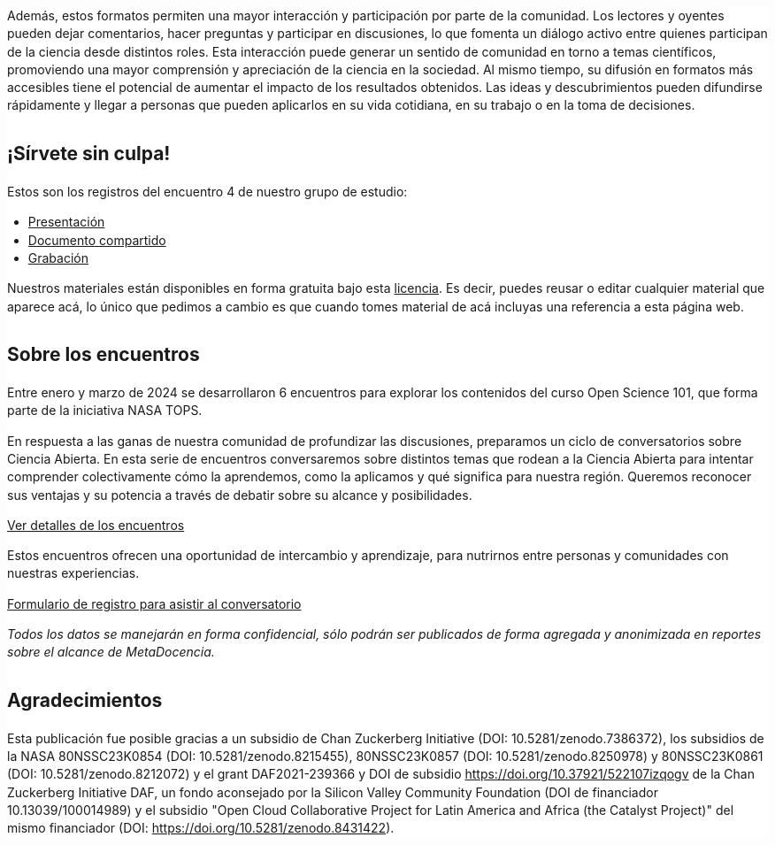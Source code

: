 Además, estos formatos permiten una mayor interacción y participación por parte de la comunidad. Los lectores y oyentes pueden dejar comentarios, hacer preguntas y participar en discusiones, lo que fomenta un diálogo activo entre quienes participan de la ciencia desde distintos roles. Esta interacción puede generar un sentido de comunidad en torno a temas científicos, promoviendo una mayor comprensión y apreciación de la ciencia en la sociedad. Al mismo tiempo, su difusión en formatos más accesibles tiene el potencial de aumentar el impacto de los resultados obtenidos. Las ideas y descubrimientos pueden difundirse rápidamente y llegar a personas que pueden aplicarlos en su vida cotidiana, en su trabajo o en la toma de decisiones. 


## ¡Sírvete sin culpa!

Estos son los registros del encuentro 4 de nuestro grupo de estudio:

* [Presentación](http://tiny.cc/Pre-TOPS-Encuentro-5)
* [Documento compartido](http://tiny.cc/Pre-TOPS-DC-Encuentro-5)
* [Grabación](https://youtu.be/i47ZXJlNoWc?si=OY--qqd4q-KIYFw_)

Nuestros materiales están disponibles en forma gratuita bajo esta [licencia](https://creativecommons.org/licenses/by/4.0/deed.es). Es decir, puedes reusar o editar cualquier material que aparece acá, lo único que pedimos a cambio es que cuando tomes material de acá incluyas una referencia a esta página web.


## Sobre los encuentros

Entre enero y marzo de 2024 se desarrollaron 6 encuentros para explorar los contenidos del curso Open Science 101, que forma parte de la iniciativa NASA TOPS.

En respuesta a las ganas de nuestra comunidad de profundizar las discusiones, preparamos un ciclo de conversatorios sobre Ciencia Abierta. En esta serie de encuentros conversaremos sobre distintos temas que rodean a la Ciencia Abierta para intentar comprender colectivamente cómo la aprendemos, como la aplicamos y qué significa para nuestra región. Queremos reconocer sus ventajas y su potencia a través de debatir sobre su alcance y posibilidades.

[Ver detalles de los encuentros](https://www.metadocencia.org/eventos)

Estos encuentros ofrecen una oportunidad de intercambio y aprendizaje, para nutrirnos entre personas y comunidades con nuestras experiencias.

[Formulario de registro para asistir al conversatorio](https://docs.google.com/forms/d/e/1FAIpQLSe2_d08ZLEComUlsUwzHKPhiGcEuN2u1oq1gdvRcAXLfWz8ww/viewform)

*Todos los datos se manejarán en forma confidencial, sólo podrán ser publicados de forma agregada y anonimizada en reportes sobre el alcance de MetaDocencia.*


## Agradecimientos

Esta publicación fue posible gracias a un subsidio de Chan Zuckerberg Initiative (DOI: 10.5281/zenodo.7386372), los subsidios de la NASA 80NSSC23K0854 (DOI: 10.5281/zenodo.8215455), 80NSSC23K0857 (DOI: 10.5281/zenodo.8250978) y 80NSSC23K0861 (DOI: 10.5281/zenodo.8212072) y el grant DAF2021-239366 y DOI de subsidio https://doi.org/10.37921/522107izqogv de la Chan Zuckerberg Initiative DAF, un fondo aconsejado por la Silicon Valley Community Foundation (DOI de financiador 10.13039/100014989) y el subsidio "Open Cloud Collaborative Project for Latin America and Africa (the Catalyst Project)" del mismo financiador (DOI: https://doi.org/10.5281/zenodo.8431422).

